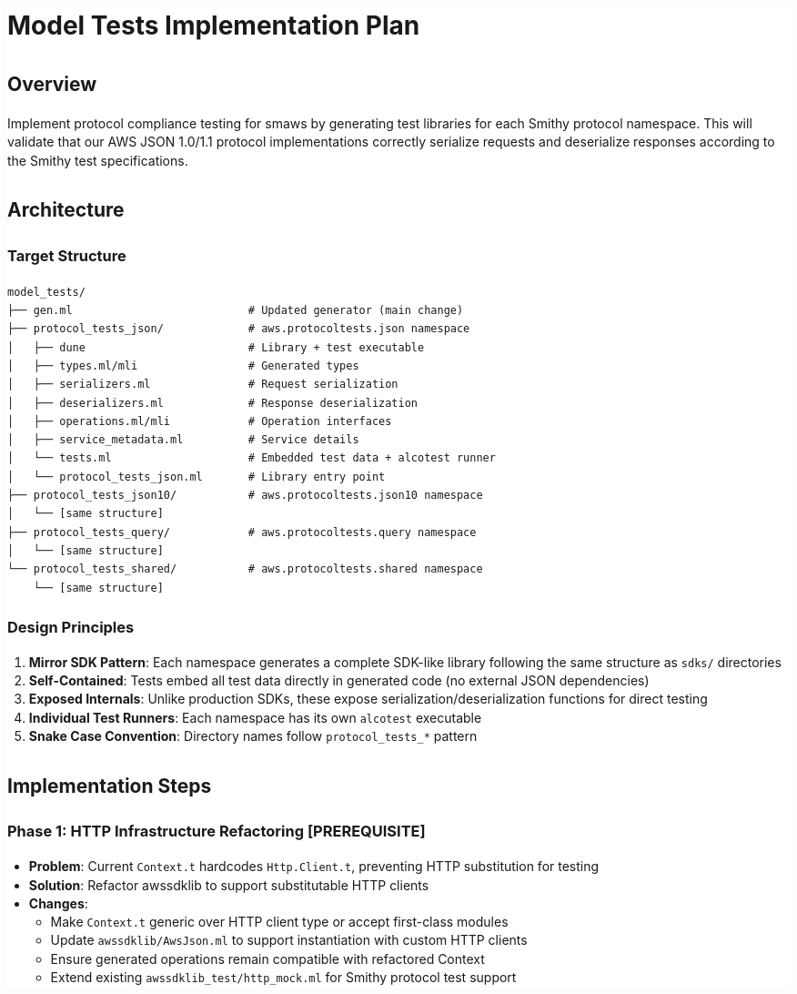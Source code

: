 # Model Tests Implementation Plan

## Overview

Implement protocol compliance testing for smaws by generating test libraries for each Smithy protocol namespace. This will validate that our AWS JSON 1.0/1.1 protocol implementations correctly serialize requests and deserialize responses according to the Smithy test specifications.

## Architecture

### Target Structure
```
model_tests/
├── gen.ml                           # Updated generator (main change)
├── protocol_tests_json/             # aws.protocoltests.json namespace
│   ├── dune                         # Library + test executable  
│   ├── types.ml/mli                 # Generated types
│   ├── serializers.ml               # Request serialization
│   ├── deserializers.ml             # Response deserialization
│   ├── operations.ml/mli            # Operation interfaces
│   ├── service_metadata.ml          # Service details
│   └── tests.ml                     # Embedded test data + alcotest runner
│   └── protocol_tests_json.ml       # Library entry point
├── protocol_tests_json10/           # aws.protocoltests.json10 namespace
│   └── [same structure]
├── protocol_tests_query/            # aws.protocoltests.query namespace
│   └── [same structure]
└── protocol_tests_shared/           # aws.protocoltests.shared namespace
    └── [same structure]
```

### Design Principles

1. **Mirror SDK Pattern**: Each namespace generates a complete SDK-like library following the same structure as `sdks/` directories
2. **Self-Contained**: Tests embed all test data directly in generated code (no external JSON dependencies)  
3. **Exposed Internals**: Unlike production SDKs, these expose serialization/deserialization functions for direct testing
4. **Individual Test Runners**: Each namespace has its own `alcotest` executable
5. **Snake Case Convention**: Directory names follow `protocol_tests_*` pattern

## Implementation Steps

### Phase 1: HTTP Infrastructure Refactoring **[PREREQUISITE]**
- **Problem**: Current `Context.t` hardcodes `Http.Client.t`, preventing HTTP substitution for testing
- **Solution**: Refactor awssdklib to support substitutable HTTP clients
- **Changes**:
  - Make `Context.t` generic over HTTP client type or accept first-class modules
  - Update `awssdklib/AwsJson.ml` to support instantiation with custom HTTP clients  
  - Ensure generated operations remain compatible with refactored Context
  - Extend existing `awssdklib_test/http_mock.ml` for Smithy protocol test support
